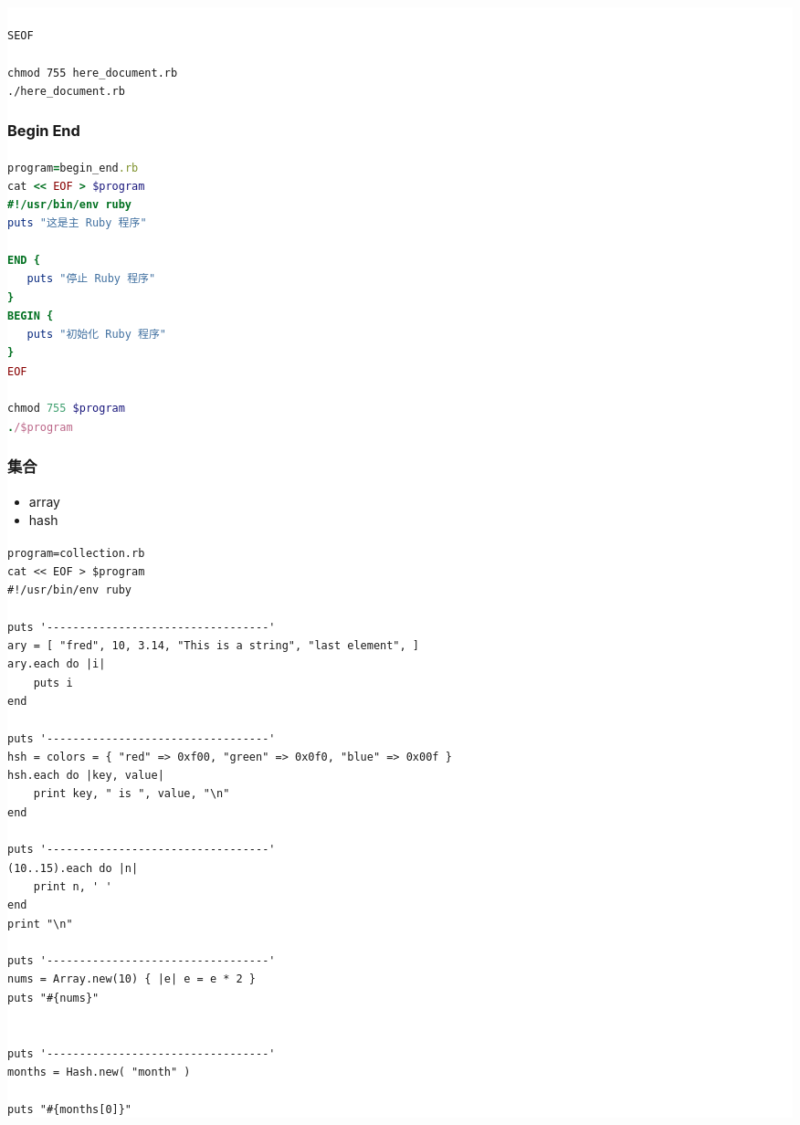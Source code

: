 ```

SEOF

chmod 755 here_document.rb
./here_document.rb
```

### Begin End

~~~ruby
program=begin_end.rb
cat << EOF > $program
#!/usr/bin/env ruby
puts "这是主 Ruby 程序"
 
END {
   puts "停止 Ruby 程序"
}
BEGIN {
   puts "初始化 Ruby 程序"
}
EOF

chmod 755 $program
./$program
~~~

### 集合

- array
- hash

~~~
program=collection.rb
cat << EOF > $program
#!/usr/bin/env ruby

puts '----------------------------------'
ary = [ "fred", 10, 3.14, "This is a string", "last element", ]
ary.each do |i|
    puts i
end

puts '----------------------------------'
hsh = colors = { "red" => 0xf00, "green" => 0x0f0, "blue" => 0x00f }
hsh.each do |key, value|
    print key, " is ", value, "\n"
end

puts '----------------------------------'
(10..15).each do |n|
    print n, ' '
end
print "\n" 

puts '----------------------------------'
nums = Array.new(10) { |e| e = e * 2 }
puts "#{nums}"


puts '----------------------------------'
months = Hash.new( "month" )
 
puts "#{months[0]}"
~~~